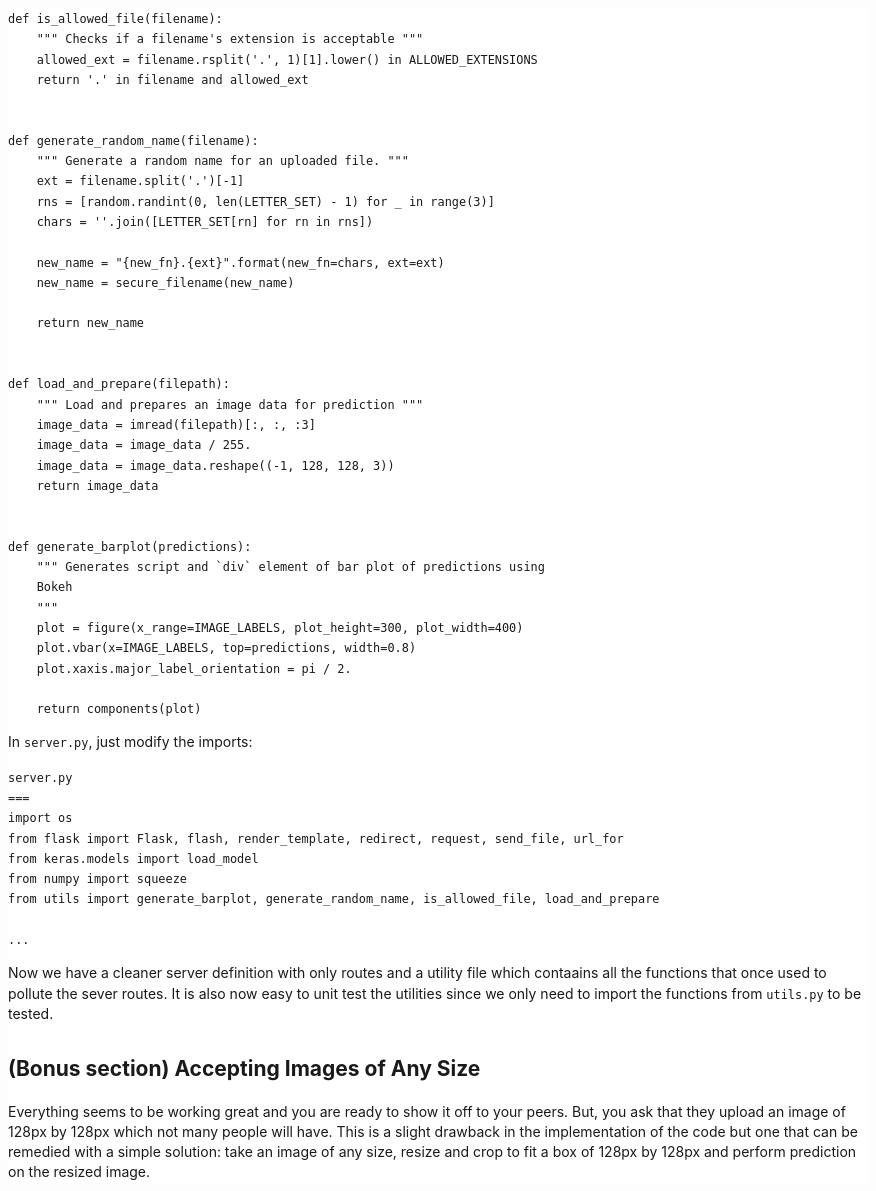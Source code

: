 
    def is_allowed_file(filename):
        """ Checks if a filename's extension is acceptable """
        allowed_ext = filename.rsplit('.', 1)[1].lower() in ALLOWED_EXTENSIONS
        return '.' in filename and allowed_ext


    def generate_random_name(filename):
        """ Generate a random name for an uploaded file. """
        ext = filename.split('.')[-1]
        rns = [random.randint(0, len(LETTER_SET) - 1) for _ in range(3)]
        chars = ''.join([LETTER_SET[rn] for rn in rns])

        new_name = "{new_fn}.{ext}".format(new_fn=chars, ext=ext)
        new_name = secure_filename(new_name)

        return new_name


    def load_and_prepare(filepath):
        """ Load and prepares an image data for prediction """
        image_data = imread(filepath)[:, :, :3]
        image_data = image_data / 255.
        image_data = image_data.reshape((-1, 128, 128, 3))
        return image_data


    def generate_barplot(predictions):
        """ Generates script and `div` element of bar plot of predictions using
        Bokeh
        """
        plot = figure(x_range=IMAGE_LABELS, plot_height=300, plot_width=400)
        plot.vbar(x=IMAGE_LABELS, top=predictions, width=0.8)
        plot.xaxis.major_label_orientation = pi / 2.

        return components(plot)

In `server.py`, just modify the imports:

    server.py
    ===
    import os
    from flask import Flask, flash, render_template, redirect, request, send_file, url_for
    from keras.models import load_model
    from numpy import squeeze
    from utils import generate_barplot, generate_random_name, is_allowed_file, load_and_prepare

    ...

Now we have a cleaner server definition with only routes and a utility file
which contaains all the functions that once used to pollute the sever routes.
It is also now easy to unit test the utilities since we only need to import
the functions from `utils.py` to be tested.

## (Bonus section) Accepting Images of Any Size

Everything seems to be working great and you are ready to show it off to your
peers. But, you ask that they upload an image of 128px by 128px which not many
people will have. This is a slight drawback in the implementation of the code
but one that can be remedied with a simple solution: take an image of any size,
resize and crop to fit a box of 128px by 128px and perform prediction on the
resized image.


[1]: https://bokeh.pydata.org/
[2]: https://purecss.io/
[3]: https://fonts.google.com/
[4]: https://www.tensorflow.org/install/
[5]: https://images.google.com/
[6]: https://en.wikipedia.org/wiki/Image_scaling#Algorithms
[7]: https://help.ubuntu.com/community/EnvironmentVariables
[8]: https://twitter.com/syaffers/
[9]: https://github.com/syaffers/souqnet-app/
[10]: https://www.anaconda.com/download/